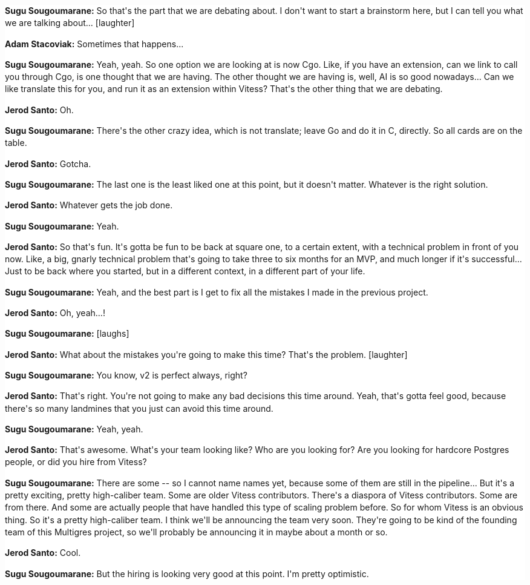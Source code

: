 **Sugu Sougoumarane:** So that's the part that we are debating about. I don't want to start a brainstorm here, but I can tell you what we are talking about... \[laughter\]

**Adam Stacoviak:** Sometimes that happens...

**Sugu Sougoumarane:** Yeah, yeah. So one option we are looking at is now Cgo. Like, if you have an extension, can we link to call you through Cgo, is one thought that we are having. The other thought we are having is, well, AI is so good nowadays... Can we like translate this for you, and run it as an extension within Vitess? That's the other thing that we are debating.

**Jerod Santo:** Oh.

**Sugu Sougoumarane:** There's the other crazy idea, which is not translate; leave Go and do it in C, directly. So all cards are on the table.

**Jerod Santo:** Gotcha.

**Sugu Sougoumarane:** The last one is the least liked one at this point, but it doesn't matter. Whatever is the right solution.

**Jerod Santo:** Whatever gets the job done.

**Sugu Sougoumarane:** Yeah.

**Jerod Santo:** So that's fun. It's gotta be fun to be back at square one, to a certain extent, with a technical problem in front of you now. Like, a big, gnarly technical problem that's going to take three to six months for an MVP, and much longer if it's successful... Just to be back where you started, but in a different context, in a different part of your life.

**Sugu Sougoumarane:** Yeah, and the best part is I get to fix all the mistakes I made in the previous project.

**Jerod Santo:** Oh, yeah...!

**Sugu Sougoumarane:** \[laughs\]

**Jerod Santo:** What about the mistakes you're going to make this time? That's the problem. \[laughter\]

**Sugu Sougoumarane:** You know, v2 is perfect always, right?

**Jerod Santo:** That's right. You're not going to make any bad decisions this time around. Yeah, that's gotta feel good, because there's so many landmines that you just can avoid this time around.

**Sugu Sougoumarane:** Yeah, yeah.

**Jerod Santo:** That's awesome. What's your team looking like? Who are you looking for? Are you looking for hardcore Postgres people, or did you hire from Vitess?

**Sugu Sougoumarane:** There are some -- so I cannot name names yet, because some of them are still in the pipeline... But it's a pretty exciting, pretty high-caliber team. Some are older Vitess contributors. There's a diaspora of Vitess contributors. Some are from there. And some are actually people that have handled this type of scaling problem before. So for whom Vitess is an obvious thing. So it's a pretty high-caliber team. I think we'll be announcing the team very soon. They're going to be kind of the founding team of this Multigres project, so we'll probably be announcing it in maybe about a month or so.

**Jerod Santo:** Cool.

**Sugu Sougoumarane:** But the hiring is looking very good at this point. I'm pretty optimistic.
